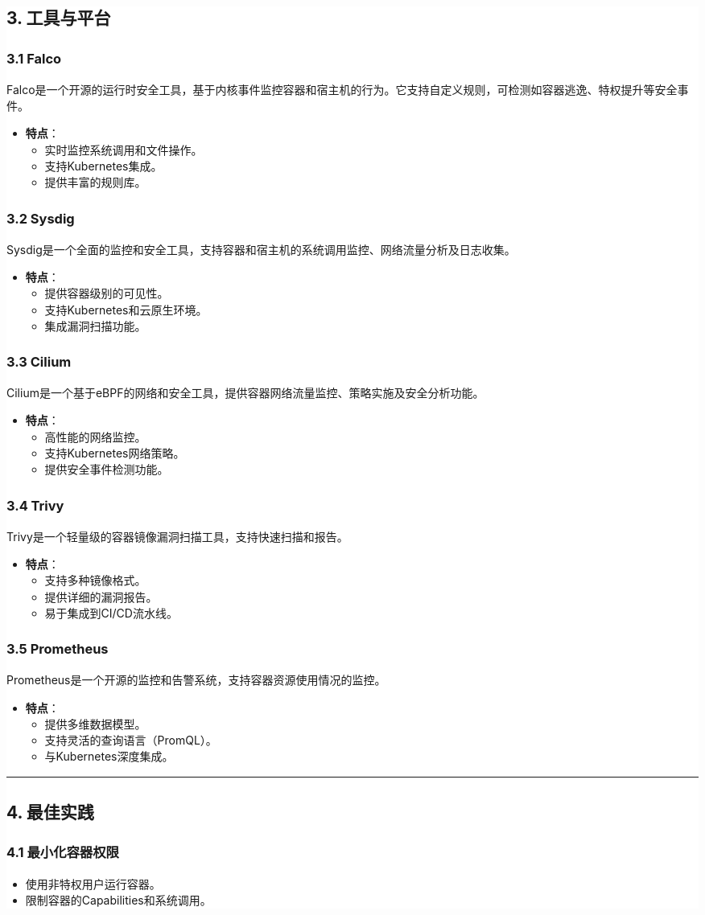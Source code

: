 
## 3. 工具与平台

### 3.1 Falco
Falco是一个开源的运行时安全工具，基于内核事件监控容器和宿主机的行为。它支持自定义规则，可检测如容器逃逸、特权提升等安全事件。

- **特点**：
  - 实时监控系统调用和文件操作。
  - 支持Kubernetes集成。
  - 提供丰富的规则库。

### 3.2 Sysdig
Sysdig是一个全面的监控和安全工具，支持容器和宿主机的系统调用监控、网络流量分析及日志收集。

- **特点**：
  - 提供容器级别的可见性。
  - 支持Kubernetes和云原生环境。
  - 集成漏洞扫描功能。

### 3.3 Cilium
Cilium是一个基于eBPF的网络和安全工具，提供容器网络流量监控、策略实施及安全分析功能。

- **特点**：
  - 高性能的网络监控。
  - 支持Kubernetes网络策略。
  - 提供安全事件检测功能。

### 3.4 Trivy
Trivy是一个轻量级的容器镜像漏洞扫描工具，支持快速扫描和报告。

- **特点**：
  - 支持多种镜像格式。
  - 提供详细的漏洞报告。
  - 易于集成到CI/CD流水线。

### 3.5 Prometheus
Prometheus是一个开源的监控和告警系统，支持容器资源使用情况的监控。

- **特点**：
  - 提供多维数据模型。
  - 支持灵活的查询语言（PromQL）。
  - 与Kubernetes深度集成。

---

## 4. 最佳实践

### 4.1 最小化容器权限
- 使用非特权用户运行容器。
- 限制容器的Capabilities和系统调用。
